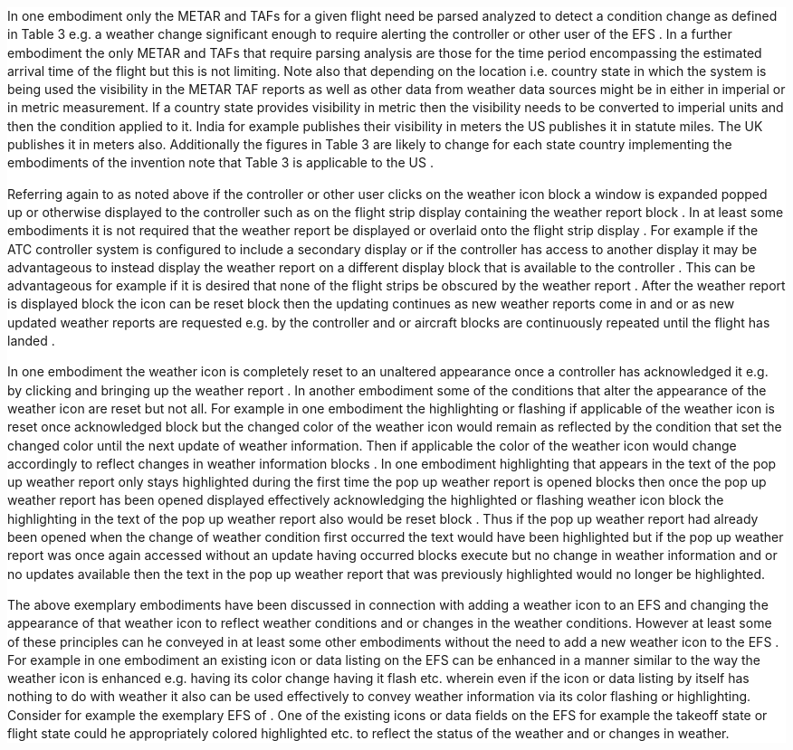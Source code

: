 In one embodiment only the METAR and TAFs for a given flight need be parsed analyzed to detect a condition change as defined in Table 3 e.g. a weather change significant enough to require alerting the controller or other user of the EFS . In a further embodiment the only METAR and TAFs that require parsing analysis are those for the time period encompassing the estimated arrival time of the flight but this is not limiting. Note also that depending on the location i.e. country state in which the system is being used the visibility in the METAR TAF reports as well as other data from weather data sources might be in either in imperial or in metric measurement. If a country state provides visibility in metric then the visibility needs to be converted to imperial units and then the condition applied to it. India for example publishes their visibility in meters the US publishes it in statute miles. The UK publishes it in meters also. Additionally the figures in Table 3 are likely to change for each state country implementing the embodiments of the invention note that Table 3 is applicable to the US .

Referring again to as noted above if the controller or other user clicks on the weather icon block a window is expanded popped up or otherwise displayed to the controller such as on the flight strip display containing the weather report block . In at least some embodiments it is not required that the weather report be displayed or overlaid onto the flight strip display . For example if the ATC controller system is configured to include a secondary display or if the controller has access to another display it may be advantageous to instead display the weather report on a different display block that is available to the controller . This can be advantageous for example if it is desired that none of the flight strips be obscured by the weather report . After the weather report is displayed block the icon can be reset block then the updating continues as new weather reports come in and or as new updated weather reports are requested e.g. by the controller and or aircraft blocks are continuously repeated until the flight has landed .

In one embodiment the weather icon is completely reset to an unaltered appearance once a controller has acknowledged it e.g. by clicking and bringing up the weather report . In another embodiment some of the conditions that alter the appearance of the weather icon are reset but not all. For example in one embodiment the highlighting or flashing if applicable of the weather icon is reset once acknowledged block but the changed color of the weather icon would remain as reflected by the condition that set the changed color until the next update of weather information. Then if applicable the color of the weather icon would change accordingly to reflect changes in weather information blocks . In one embodiment highlighting that appears in the text of the pop up weather report only stays highlighted during the first time the pop up weather report is opened blocks then once the pop up weather report has been opened displayed effectively acknowledging the highlighted or flashing weather icon block the highlighting in the text of the pop up weather report also would be reset block . Thus if the pop up weather report had already been opened when the change of weather condition first occurred the text would have been highlighted but if the pop up weather report was once again accessed without an update having occurred blocks execute but no change in weather information and or no updates available then the text in the pop up weather report that was previously highlighted would no longer be highlighted.

The above exemplary embodiments have been discussed in connection with adding a weather icon to an EFS and changing the appearance of that weather icon to reflect weather conditions and or changes in the weather conditions. However at least some of these principles can he conveyed in at least some other embodiments without the need to add a new weather icon to the EFS . For example in one embodiment an existing icon or data listing on the EFS can be enhanced in a manner similar to the way the weather icon is enhanced e.g. having its color change having it flash etc. wherein even if the icon or data listing by itself has nothing to do with weather it also can be used effectively to convey weather information via its color flashing or highlighting. Consider for example the exemplary EFS of . One of the existing icons or data fields on the EFS for example the takeoff state or flight state could he appropriately colored highlighted etc. to reflect the status of the weather and or changes in weather.
